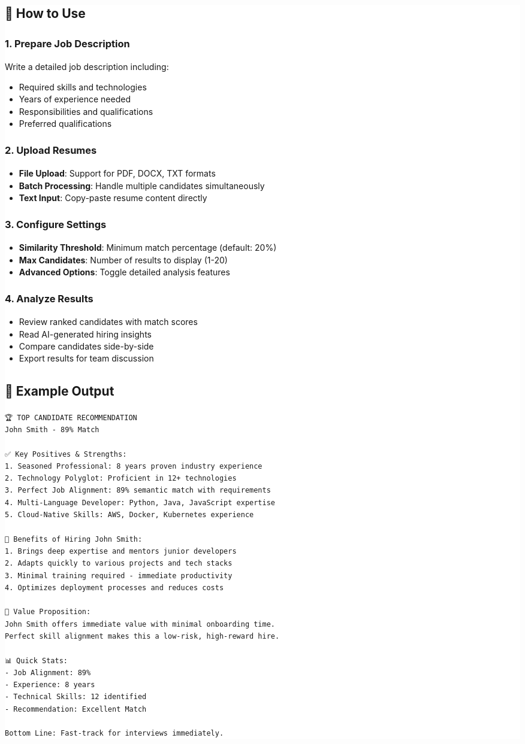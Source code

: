 ## 📖 How to Use

### 1. Prepare Job Description
Write a detailed job description including:
- Required skills and technologies
- Years of experience needed
- Responsibilities and qualifications
- Preferred qualifications

### 2. Upload Resumes
- **File Upload**: Support for PDF, DOCX, TXT formats
- **Batch Processing**: Handle multiple candidates simultaneously
- **Text Input**: Copy-paste resume content directly

### 3. Configure Settings
- **Similarity Threshold**: Minimum match percentage (default: 20%)
- **Max Candidates**: Number of results to display (1-20)
- **Advanced Options**: Toggle detailed analysis features

### 4. Analyze Results
- Review ranked candidates with match scores
- Read AI-generated hiring insights
- Compare candidates side-by-side
- Export results for team discussion

## 🎯 Example Output

```
🏆 TOP CANDIDATE RECOMMENDATION
John Smith - 89% Match

✅ Key Positives & Strengths:
1. Seasoned Professional: 8 years proven industry experience
2. Technology Polyglot: Proficient in 12+ technologies
3. Perfect Job Alignment: 89% semantic match with requirements
4. Multi-Language Developer: Python, Java, JavaScript expertise
5. Cloud-Native Skills: AWS, Docker, Kubernetes experience

💼 Benefits of Hiring John Smith:
1. Brings deep expertise and mentors junior developers
2. Adapts quickly to various projects and tech stacks
3. Minimal training required - immediate productivity
4. Optimizes deployment processes and reduces costs

🎯 Value Proposition:
John Smith offers immediate value with minimal onboarding time. 
Perfect skill alignment makes this a low-risk, high-reward hire.

📊 Quick Stats:
- Job Alignment: 89%
- Experience: 8 years
- Technical Skills: 12 identified
- Recommendation: Excellent Match

Bottom Line: Fast-track for interviews immediately.
```
